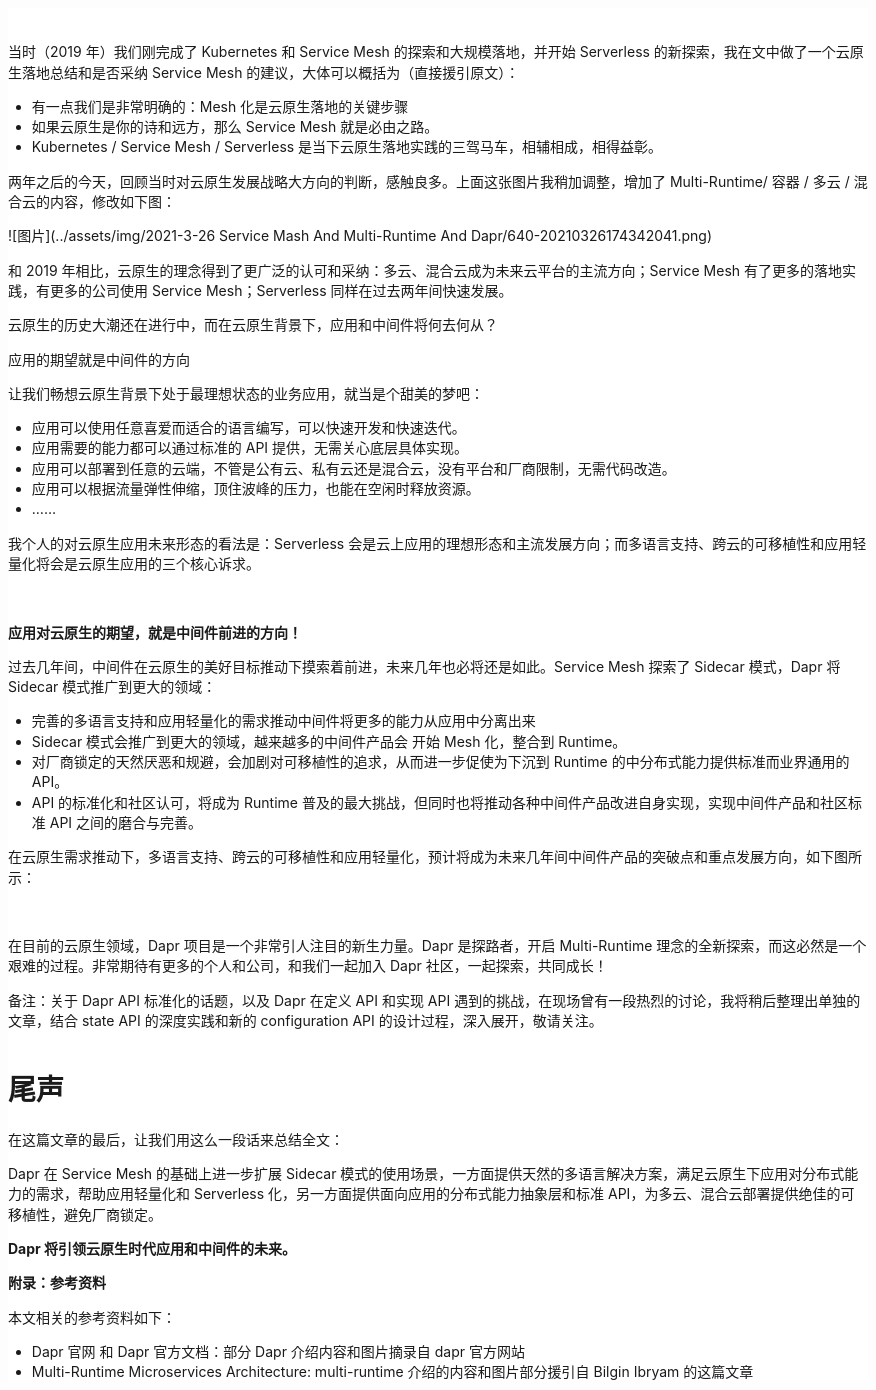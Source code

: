 ![图片](data:image/gif;base64,iVBORw0KGgoAAAANSUhEUgAAAAEAAAABCAYAAAAfFcSJAAAADUlEQVQImWNgYGBgAAAABQABh6FO1AAAAABJRU5ErkJggg==)

当时（2019 年）我们刚完成了 Kubernetes 和 Service Mesh 的探索和大规模落地，并开始 Serverless 的新探索，我在文中做了一个云原生落地总结和是否采纳 Service Mesh 的建议，大体可以概括为（直接援引原文）：

- 有一点我们是非常明确的：Mesh 化是云原生落地的关键步骤
- 如果云原生是你的诗和远方，那么 Service Mesh 就是必由之路。
- Kubernetes / Service Mesh / Serverless 是当下云原生落地实践的三驾马车，相辅相成，相得益彰。

两年之后的今天，回顾当时对云原生发展战略大方向的判断，感触良多。上面这张图片我稍加调整，增加了 Multi-Runtime/ 容器 / 多云 / 混合云的内容，修改如下图：

![图片](../assets/img/2021-3-26 Service Mash And Multi-Runtime And Dapr/640-20210326174342041.png)

和 2019 年相比，云原生的理念得到了更广泛的认可和采纳：多云、混合云成为未来云平台的主流方向；Service Mesh 有了更多的落地实践，有更多的公司使用 Service Mesh；Serverless 同样在过去两年间快速发展。

云原生的历史大潮还在进行中，而在云原生背景下，应用和中间件将何去何从？

应用的期望就是中间件的方向

让我们畅想云原生背景下处于最理想状态的业务应用，就当是个甜美的梦吧：

- 应用可以使用任意喜爱而适合的语言编写，可以快速开发和快速迭代。
- 应用需要的能力都可以通过标准的 API 提供，无需关心底层具体实现。
- 应用可以部署到任意的云端，不管是公有云、私有云还是混合云，没有平台和厂商限制，无需代码改造。
- 应用可以根据流量弹性伸缩，顶住波峰的压力，也能在空闲时释放资源。
- ……

我个人的对云原生应用未来形态的看法是：Serverless 会是云上应用的理想形态和主流发展方向；而多语言支持、跨云的可移植性和应用轻量化将会是云原生应用的三个核心诉求。

![图片](data:image/gif;base64,iVBORw0KGgoAAAANSUhEUgAAAAEAAAABCAYAAAAfFcSJAAAADUlEQVQImWNgYGBgAAAABQABh6FO1AAAAABJRU5ErkJggg==)

**应用对云原生的期望，就是中间件前进的方向！**

过去几年间，中间件在云原生的美好目标推动下摸索着前进，未来几年也必将还是如此。Service Mesh 探索了 Sidecar 模式，Dapr 将 Sidecar 模式推广到更大的领域：

- 完善的多语言支持和应用轻量化的需求推动中间件将更多的能力从应用中分离出来
- Sidecar 模式会推广到更大的领域，越来越多的中间件产品会 开始 Mesh 化，整合到 Runtime。
- 对厂商锁定的天然厌恶和规避，会加剧对可移植性的追求，从而进一步促使为下沉到 Runtime 的中分布式能力提供标准而业界通用的 API。
- API 的标准化和社区认可，将成为 Runtime 普及的最大挑战，但同时也将推动各种中间件产品改进自身实现，实现中间件产品和社区标准 API 之间的磨合与完善。

在云原生需求推动下，多语言支持、跨云的可移植性和应用轻量化，预计将成为未来几年间中间件产品的突破点和重点发展方向，如下图所示：

![图片](data:image/gif;base64,iVBORw0KGgoAAAANSUhEUgAAAAEAAAABCAYAAAAfFcSJAAAADUlEQVQImWNgYGBgAAAABQABh6FO1AAAAABJRU5ErkJggg==)

在目前的云原生领域，Dapr 项目是一个非常引人注目的新生力量。Dapr 是探路者，开启 Multi-Runtime 理念的全新探索，而这必然是一个艰难的过程。非常期待有更多的个人和公司，和我们一起加入 Dapr 社区，一起探索，共同成长！

备注：关于 Dapr API 标准化的话题，以及 Dapr 在定义 API 和实现 API 遇到的挑战，在现场曾有一段热烈的讨论，我将稍后整理出单独的文章，结合 state API 的深度实践和新的 configuration API 的设计过程，深入展开，敬请关注。

# 尾声

在这篇文章的最后，让我们用这么一段话来总结全文：

Dapr 在 Service Mesh 的基础上进一步扩展 Sidecar 模式的使用场景，一方面提供天然的多语言解决方案，满足云原生下应用对分布式能力的需求，帮助应用轻量化和 Serverless 化，另一方面提供面向应用的分布式能力抽象层和标准 API，为多云、混合云部署提供绝佳的可移植性，避免厂商锁定。

**Dapr 将引领云原生时代应用和中间件的未来。**

**附录：参考资料**

本文相关的参考资料如下：

- Dapr 官网 和 Dapr 官方文档：部分 Dapr 介绍内容和图片摘录自 dapr 官方网站
- Multi-Runtime Microservices Architecture: multi-runtime 介绍的内容和图片部分援引自 Bilgin Ibryam 的这篇文章
